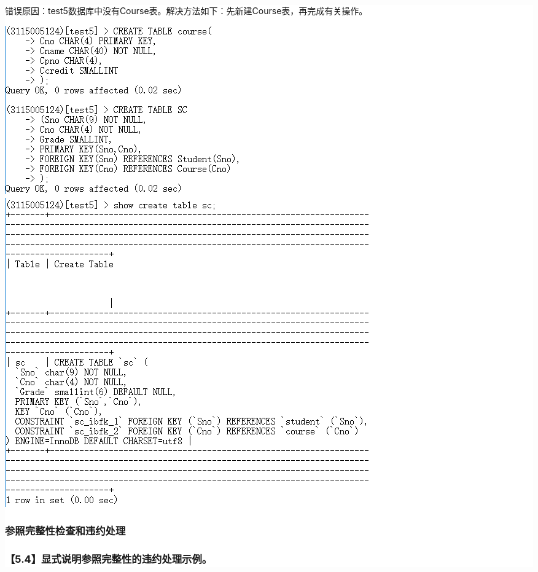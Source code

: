 错误原因：test5数据库中没有Course表。解决方法如下：先新建Course表，再完成有关操作。     

![](images\5.3.2.png)   
![](images\5.3.3.png)   

### 参照完整性检查和违约处理

### 【5.4】显式说明参照完整性的违约处理示例。   